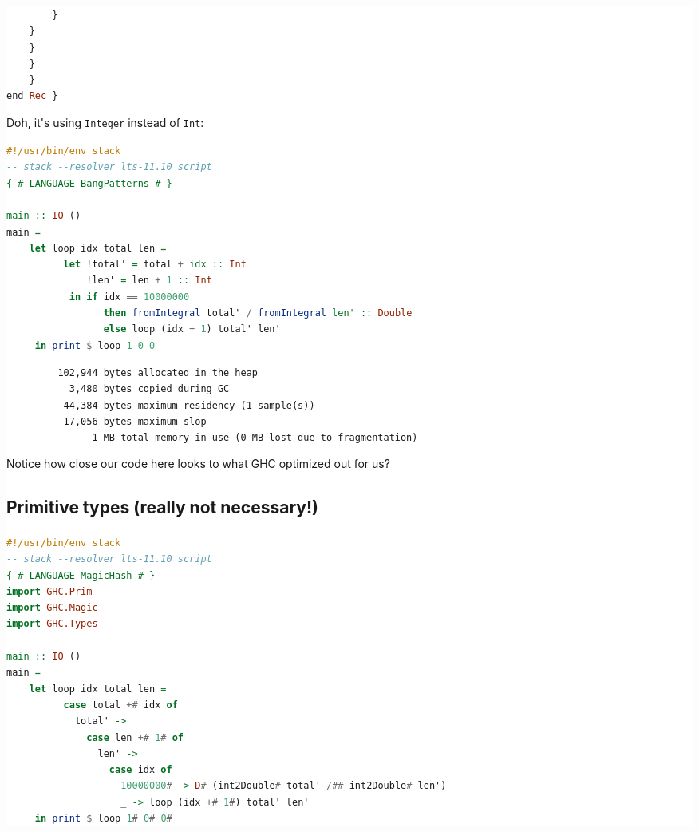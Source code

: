 ```haskell
        }
    }
    }
    }
    }
end Rec }
```

Doh, it's using `Integer` instead of `Int`:

```haskell
#!/usr/bin/env stack
-- stack --resolver lts-11.10 script
{-# LANGUAGE BangPatterns #-}

main :: IO ()
main =
    let loop idx total len =
          let !total' = total + idx :: Int
              !len' = len + 1 :: Int
           in if idx == 10000000
                 then fromIntegral total' / fromIntegral len' :: Double
                 else loop (idx + 1) total' len'
     in print $ loop 1 0 0
```

```
         102,944 bytes allocated in the heap
           3,480 bytes copied during GC
          44,384 bytes maximum residency (1 sample(s))
          17,056 bytes maximum slop
               1 MB total memory in use (0 MB lost due to fragmentation)
```

Notice how close our code here looks to what GHC optimized out for us?

## Primitive types (really not necessary!)

```haskell
#!/usr/bin/env stack
-- stack --resolver lts-11.10 script
{-# LANGUAGE MagicHash #-}
import GHC.Prim
import GHC.Magic
import GHC.Types

main :: IO ()
main =
    let loop idx total len =
          case total +# idx of
            total' ->
              case len +# 1# of
                len' ->
                  case idx of
                    10000000# -> D# (int2Double# total' /## int2Double# len')
                    _ -> loop (idx +# 1#) total' len'
     in print $ loop 1# 0# 0#
```
